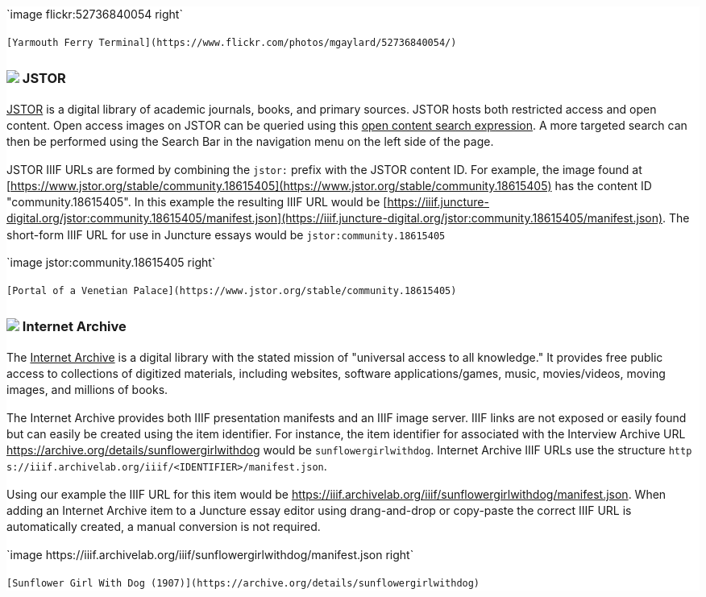 <ve-snippet collapsible label="Flickr image">
    `image  flickr:52736840054 right`

    [Yarmouth Ferry Terminal](https://www.flickr.com/photos/mgaylard/52736840054/)
</ve-snippet>

### ![](https://about.jstor.org/wp-content/themes/aboutjstor2017/static/JSTOR_Logo2017_90.png) JSTOR

[JSTOR](https://jstor.org) is a digital library of academic journals, books, and primary sources. JSTOR hosts both restricted access and open content. Open access images on JSTOR can be queried using this [open content search expression](https://www.jstor.org/action/doBasicSearch?Query=cc_reuse_license%3A%22public+domain%22+OR+cc_reuse_license%3A%22Creative+Commons%22+-cc_reuse_license%3A%28NonCommercial+OR+NoDerivs%29&efqs=eyJjdHkiOlsiWTI5dWRISnBZblYwWldSZmFXMWhaMlZ6Il0sImRpc2MiOltdfQ%3D%3D&searchkey=1677864936160&pagemark=eyJwYWdlIjoyLCJzdGFydHMiOnsiSlNUT1JCYXNpYyI6MjV9fQ%253D%253D).  A more targeted search can then be performed using the Search Bar in the navigation menu on the left side of the page.

JSTOR IIIF URLs are formed by combining the `jstor:` prefix with the JSTOR content ID.  For example, the image found at [https://www.jstor.org/stable/community.18615405](https://www.jstor.org/stable/community.18615405) has the content ID "community.18615405".  In this example the resulting IIIF URL would be [https://iiif.juncture-digital.org/jstor:community.18615405/manifest.json](https://iiif.juncture-digital.org/jstor:community.18615405/manifest.json).  The short-form IIIF URL for use in Juncture essays would be `jstor:community.18615405` 

<ve-snippet collapsible label="JSTOR image">
    `image  jstor:community.18615405 right`

    [Portal of a Venetian Palace](https://www.jstor.org/stable/community.18615405)
</ve-snippet>

### ![](https://upload.wikimedia.org/wikipedia/commons/9/93/Internet_Archive_logotype.png) Internet Archive

The [Internet Archive](https://archive.org/) is a digital library with the stated mission of "universal access to all knowledge." It provides free public access to collections of digitized materials, including websites, software applications/games, music, movies/videos, moving images, and millions of books. 

The Internet Archive provides both IIIF presentation manifests and an IIIF image server.  IIIF links are not exposed or easily found but can easily be created using the item identifier.  For instance, the item identifier for associated with the Interview Archive URL https://archive.org/details/sunflowergirlwithdog would be `sunflowergirlwithdog`.  Internet Archive IIIF URLs use the structure `https://iiif.archivelab.org/iiif/<IDENTIFIER>/manifest.json`.

Using our example the IIIF URL for this item would be https://iiif.archivelab.org/iiif/sunflowergirlwithdog/manifest.json.  When adding an Internet Archive item to a Juncture essay editor using drang-and-drop or copy-paste the correct IIIF URL is automatically created, a manual conversion is not required.

<ve-snippet collapsible label="Internet Archive - image">
    `image  https://iiif.archivelab.org/iiif/sunflowergirlwithdog/manifest.json right`

    [Sunflower Girl With Dog (1907)](https://archive.org/details/sunflowergirlwithdog)
</ve-snippet>
